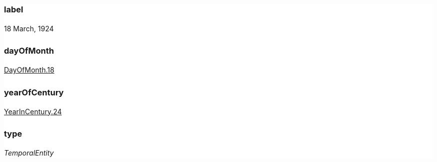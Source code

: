 ### label


18 March, 1924

### dayOfMonth


[DayOfMonth.18](#DayOfMonth.18)

### yearOfCentury


[YearInCentury.24](#YearInCentury.24)

### type


*TemporalEntity*